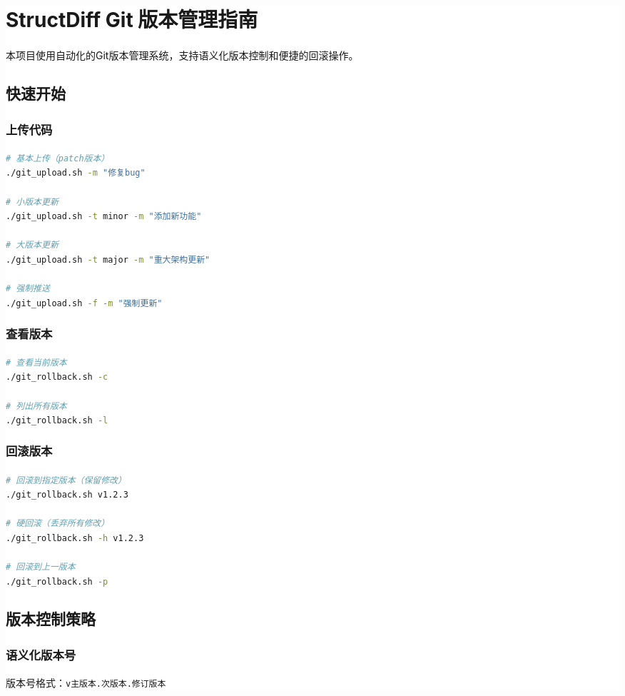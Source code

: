 # StructDiff Git 版本管理指南

本项目使用自动化的Git版本管理系统，支持语义化版本控制和便捷的回滚操作。

## 快速开始

### 上传代码

```bash
# 基本上传（patch版本）
./git_upload.sh -m "修复bug"

# 小版本更新
./git_upload.sh -t minor -m "添加新功能"

# 大版本更新
./git_upload.sh -t major -m "重大架构更新"

# 强制推送
./git_upload.sh -f -m "强制更新"
```

### 查看版本

```bash
# 查看当前版本
./git_rollback.sh -c

# 列出所有版本
./git_rollback.sh -l
```

### 回滚版本

```bash
# 回滚到指定版本（保留修改）
./git_rollback.sh v1.2.3

# 硬回滚（丢弃所有修改）
./git_rollback.sh -h v1.2.3

# 回滚到上一版本
./git_rollback.sh -p
```

## 版本控制策略

### 语义化版本号

版本号格式：`v主版本.次版本.修订版本`

